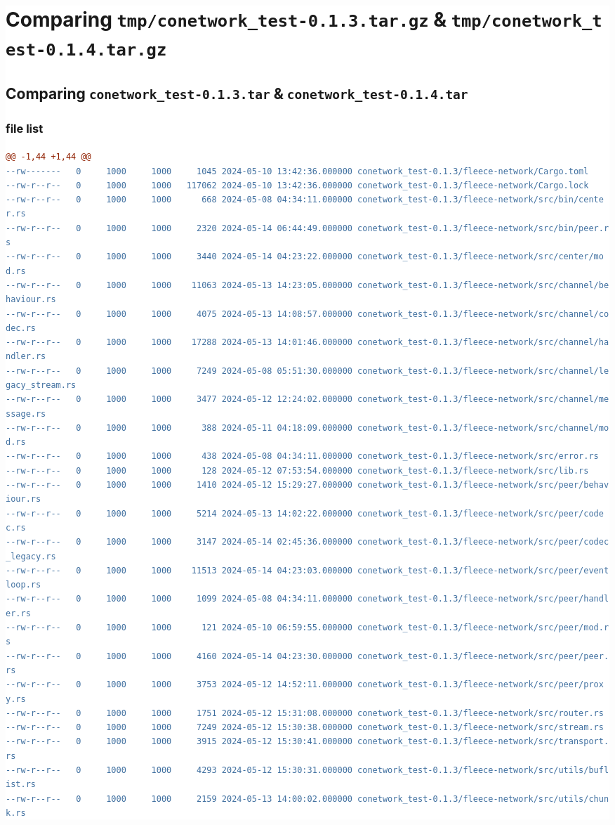 # Comparing `tmp/conetwork_test-0.1.3.tar.gz` & `tmp/conetwork_test-0.1.4.tar.gz`

## Comparing `conetwork_test-0.1.3.tar` & `conetwork_test-0.1.4.tar`

### file list

```diff
@@ -1,44 +1,44 @@
--rw-------   0     1000     1000     1045 2024-05-10 13:42:36.000000 conetwork_test-0.1.3/fleece-network/Cargo.toml
--rw-r--r--   0     1000     1000   117062 2024-05-10 13:42:36.000000 conetwork_test-0.1.3/fleece-network/Cargo.lock
--rw-r--r--   0     1000     1000      668 2024-05-08 04:34:11.000000 conetwork_test-0.1.3/fleece-network/src/bin/center.rs
--rw-r--r--   0     1000     1000     2320 2024-05-14 06:44:49.000000 conetwork_test-0.1.3/fleece-network/src/bin/peer.rs
--rw-r--r--   0     1000     1000     3440 2024-05-14 04:23:22.000000 conetwork_test-0.1.3/fleece-network/src/center/mod.rs
--rw-r--r--   0     1000     1000    11063 2024-05-13 14:23:05.000000 conetwork_test-0.1.3/fleece-network/src/channel/behaviour.rs
--rw-r--r--   0     1000     1000     4075 2024-05-13 14:08:57.000000 conetwork_test-0.1.3/fleece-network/src/channel/codec.rs
--rw-r--r--   0     1000     1000    17288 2024-05-13 14:01:46.000000 conetwork_test-0.1.3/fleece-network/src/channel/handler.rs
--rw-r--r--   0     1000     1000     7249 2024-05-08 05:51:30.000000 conetwork_test-0.1.3/fleece-network/src/channel/legacy_stream.rs
--rw-r--r--   0     1000     1000     3477 2024-05-12 12:24:02.000000 conetwork_test-0.1.3/fleece-network/src/channel/message.rs
--rw-r--r--   0     1000     1000      388 2024-05-11 04:18:09.000000 conetwork_test-0.1.3/fleece-network/src/channel/mod.rs
--rw-r--r--   0     1000     1000      438 2024-05-08 04:34:11.000000 conetwork_test-0.1.3/fleece-network/src/error.rs
--rw-r--r--   0     1000     1000      128 2024-05-12 07:53:54.000000 conetwork_test-0.1.3/fleece-network/src/lib.rs
--rw-r--r--   0     1000     1000     1410 2024-05-12 15:29:27.000000 conetwork_test-0.1.3/fleece-network/src/peer/behaviour.rs
--rw-r--r--   0     1000     1000     5214 2024-05-13 14:02:22.000000 conetwork_test-0.1.3/fleece-network/src/peer/codec.rs
--rw-r--r--   0     1000     1000     3147 2024-05-14 02:45:36.000000 conetwork_test-0.1.3/fleece-network/src/peer/codec_legacy.rs
--rw-r--r--   0     1000     1000    11513 2024-05-14 04:23:03.000000 conetwork_test-0.1.3/fleece-network/src/peer/eventloop.rs
--rw-r--r--   0     1000     1000     1099 2024-05-08 04:34:11.000000 conetwork_test-0.1.3/fleece-network/src/peer/handler.rs
--rw-r--r--   0     1000     1000      121 2024-05-10 06:59:55.000000 conetwork_test-0.1.3/fleece-network/src/peer/mod.rs
--rw-r--r--   0     1000     1000     4160 2024-05-14 04:23:30.000000 conetwork_test-0.1.3/fleece-network/src/peer/peer.rs
--rw-r--r--   0     1000     1000     3753 2024-05-12 14:52:11.000000 conetwork_test-0.1.3/fleece-network/src/peer/proxy.rs
--rw-r--r--   0     1000     1000     1751 2024-05-12 15:31:08.000000 conetwork_test-0.1.3/fleece-network/src/router.rs
--rw-r--r--   0     1000     1000     7249 2024-05-12 15:30:38.000000 conetwork_test-0.1.3/fleece-network/src/stream.rs
--rw-r--r--   0     1000     1000     3915 2024-05-12 15:30:41.000000 conetwork_test-0.1.3/fleece-network/src/transport.rs
--rw-r--r--   0     1000     1000     4293 2024-05-12 15:30:31.000000 conetwork_test-0.1.3/fleece-network/src/utils/buflist.rs
--rw-r--r--   0     1000     1000     2159 2024-05-13 14:00:02.000000 conetwork_test-0.1.3/fleece-network/src/utils/chunk.rs
```
